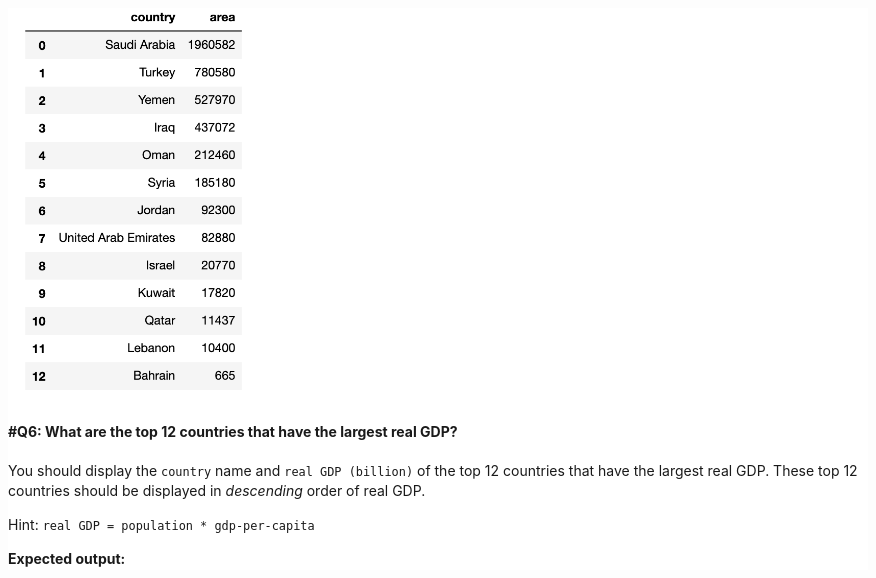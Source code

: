 <img src="imgs/13-5.PNG" width="250">

#### #Q6: What are the top 12 countries that have the largest real GDP?

You should display the `country` name and `real GDP (billion)` of the top 12 countries that have the largest real GDP. These top 12 countries should be
displayed in *descending* order of real GDP.

Hint: `real GDP = population * gdp-per-capita`

**Expected output:**

